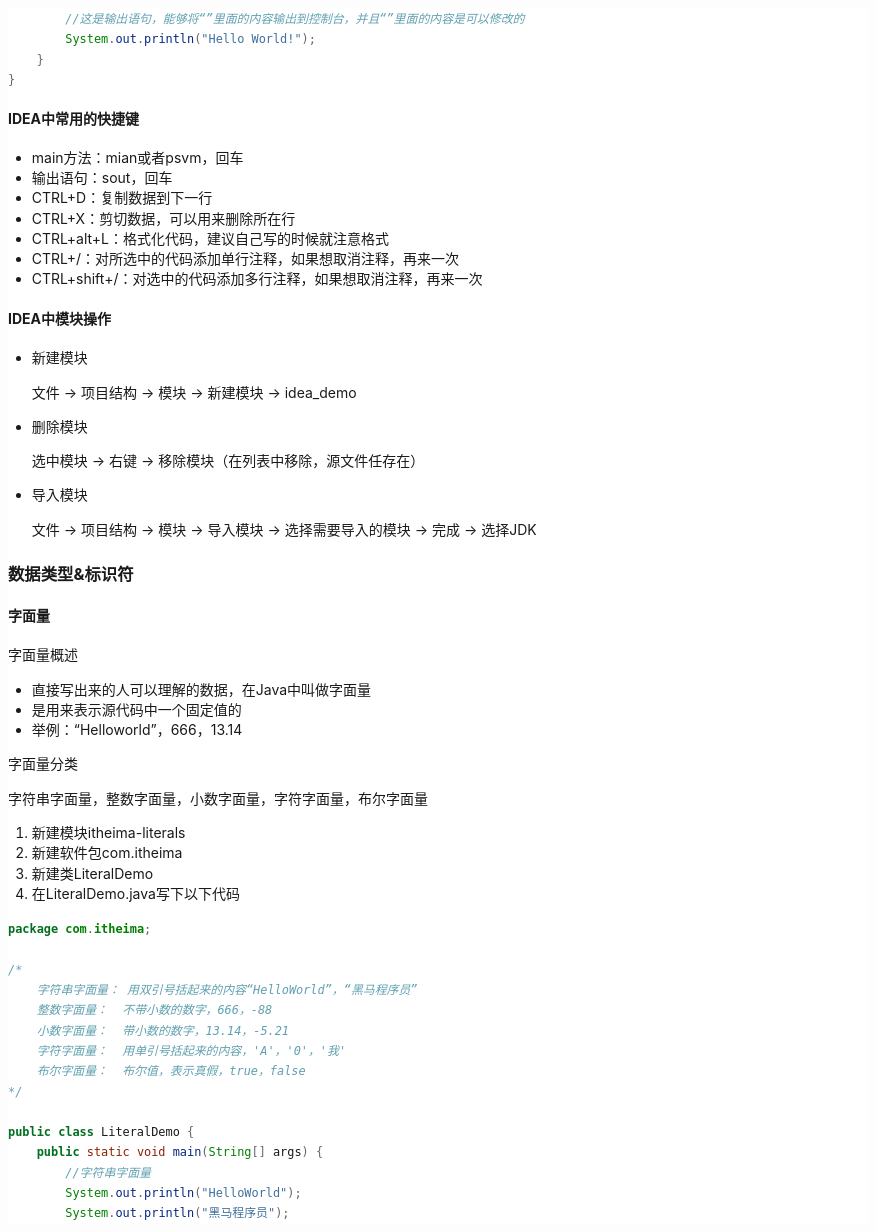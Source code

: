 ```java
        //这是输出语句，能够将“”里面的内容输出到控制台，并且“”里面的内容是可以修改的
        System.out.println("Hello World!");
    }
}

```



#### IDEA中常用的快捷键

+ main方法：mian或者psvm，回车
+ 输出语句：sout，回车
+ CTRL+D：复制数据到下一行
+ CTRL+X：剪切数据，可以用来删除所在行
+ CTRL+alt+L：格式化代码，建议自己写的时候就注意格式
+ CTRL+/：对所选中的代码添加单行注释，如果想取消注释，再来一次
+ CTRL+shift+/：对选中的代码添加多行注释，如果想取消注释，再来一次



#### IDEA中模块操作

+ 新建模块

  文件 → 项目结构 → 模块 → 新建模块 → idea_demo

+ 删除模块

  选中模块 → 右键 → 移除模块（在列表中移除，源文件任存在）

+ 导入模块

  文件 → 项目结构 → 模块 → 导入模块 → 选择需要导入的模块 → 完成 → 选择JDK



### 数据类型&标识符

#### 字面量

字面量概述

+ 直接写出来的人可以理解的数据，在Java中叫做字面量
+ 是用来表示源代码中一个固定值的
+ 举例：“Helloworld”，666，13.14

字面量分类

字符串字面量，整数字面量，小数字面量，字符字面量，布尔字面量

1. 新建模块itheima-literals
2. 新建软件包com.itheima
3. 新建类LiteralDemo
4. 在LiteralDemo.java写下以下代码

```java
package com.itheima;

/*
    字符串字面量： 用双引号括起来的内容“HelloWorld”，“黑马程序员”
    整数字面量：  不带小数的数字，666，-88
    小数字面量：  带小数的数字，13.14，-5.21
    字符字面量：  用单引号括起来的内容，'A'，'0'，'我'
    布尔字面量：  布尔值，表示真假，true，false
*/

public class LiteralDemo {
    public static void main(String[] args) {
        //字符串字面量
        System.out.println("HelloWorld");
        System.out.println("黑马程序员");
```